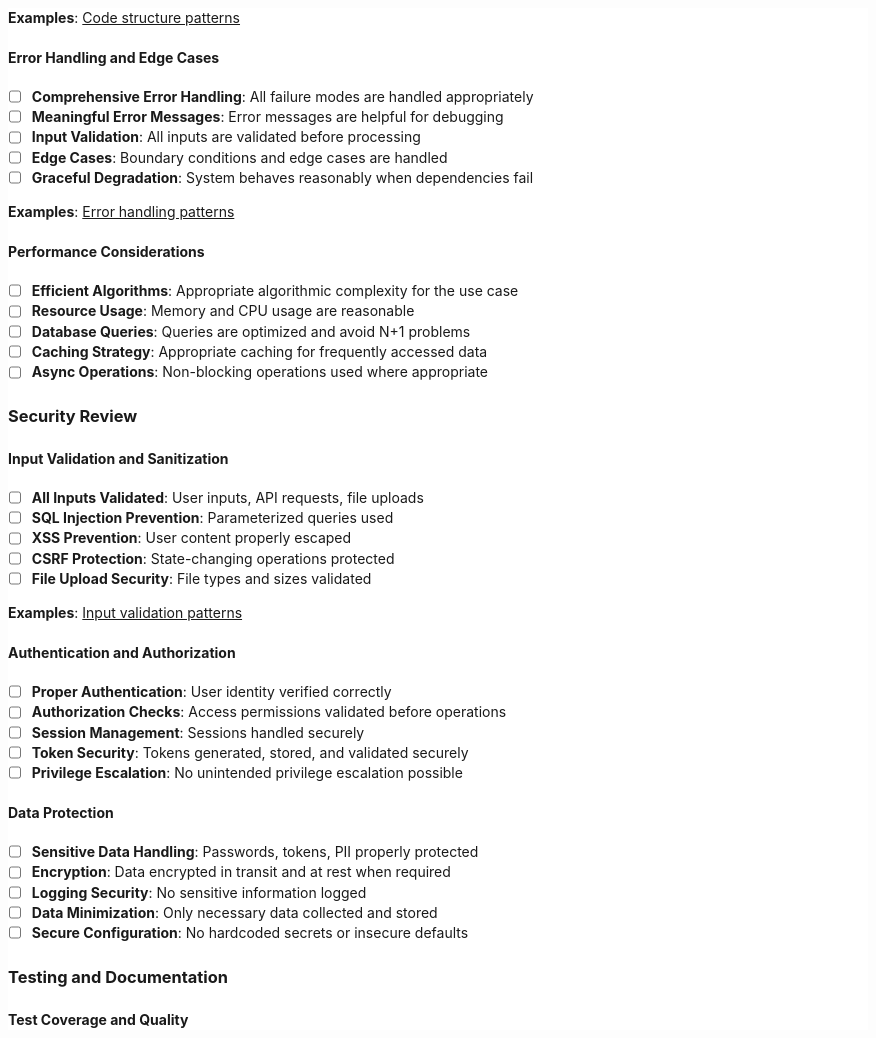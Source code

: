**Examples**: [Code structure patterns](./../../../.claude/resources/examples/code-review/code-structure-examples.js)

#### **Error Handling and Edge Cases**

- [ ] **Comprehensive Error Handling**: All failure modes are handled appropriately
- [ ] **Meaningful Error Messages**: Error messages are helpful for debugging
- [ ] **Input Validation**: All inputs are validated before processing
- [ ] **Edge Cases**: Boundary conditions and edge cases are handled
- [ ] **Graceful Degradation**: System behaves reasonably when dependencies fail

**Examples**: [Error handling patterns](./../../../.claude/resources/examples/code-review/error-handling-examples.js)

#### **Performance Considerations**

- [ ] **Efficient Algorithms**: Appropriate algorithmic complexity for the use case
- [ ] **Resource Usage**: Memory and CPU usage are reasonable
- [ ] **Database Queries**: Queries are optimized and avoid N+1 problems
- [ ] **Caching Strategy**: Appropriate caching for frequently accessed data
- [ ] **Async Operations**: Non-blocking operations used where appropriate

### **Security Review**

#### **Input Validation and Sanitization**

- [ ] **All Inputs Validated**: User inputs, API requests, file uploads
- [ ] **SQL Injection Prevention**: Parameterized queries used
- [ ] **XSS Prevention**: User content properly escaped
- [ ] **CSRF Protection**: State-changing operations protected
- [ ] **File Upload Security**: File types and sizes validated

**Examples**: [Input validation patterns](./../../../.claude/resources/examples/code-review/input-validation-examples.js)

#### **Authentication and Authorization**

- [ ] **Proper Authentication**: User identity verified correctly
- [ ] **Authorization Checks**: Access permissions validated before operations
- [ ] **Session Management**: Sessions handled securely
- [ ] **Token Security**: Tokens generated, stored, and validated securely
- [ ] **Privilege Escalation**: No unintended privilege escalation possible

#### **Data Protection**

- [ ] **Sensitive Data Handling**: Passwords, tokens, PII properly protected
- [ ] **Encryption**: Data encrypted in transit and at rest when required
- [ ] **Logging Security**: No sensitive information logged
- [ ] **Data Minimization**: Only necessary data collected and stored
- [ ] **Secure Configuration**: No hardcoded secrets or insecure defaults

### **Testing and Documentation**

#### **Test Coverage and Quality**
